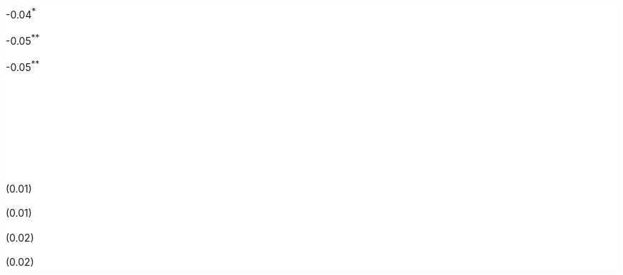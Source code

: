 <td style="padding-left: 5px;padding-right: 5px;">

\-0.04<sup>\*</sup>

</td>

<td style="padding-left: 5px;padding-right: 5px;">

\-0.05<sup>\*\*</sup>

</td>

<td style="padding-left: 5px;padding-right: 5px;">

\-0.05<sup>\*\*</sup>

</td>

<td style="padding-left: 5px;padding-right: 5px;">

 

</td>

<td style="padding-left: 5px;padding-right: 5px;">

 

</td>

<td style="padding-left: 5px;padding-right: 5px;">

 

</td>

</tr>

<tr>

<td style="padding-left: 5px;padding-right: 5px;">

 

</td>

<td style="padding-left: 5px;padding-right: 5px;">

(0.01)

</td>

<td style="padding-left: 5px;padding-right: 5px;">

(0.01)

</td>

<td style="padding-left: 5px;padding-right: 5px;">

(0.02)

</td>

<td style="padding-left: 5px;padding-right: 5px;">

(0.02)
